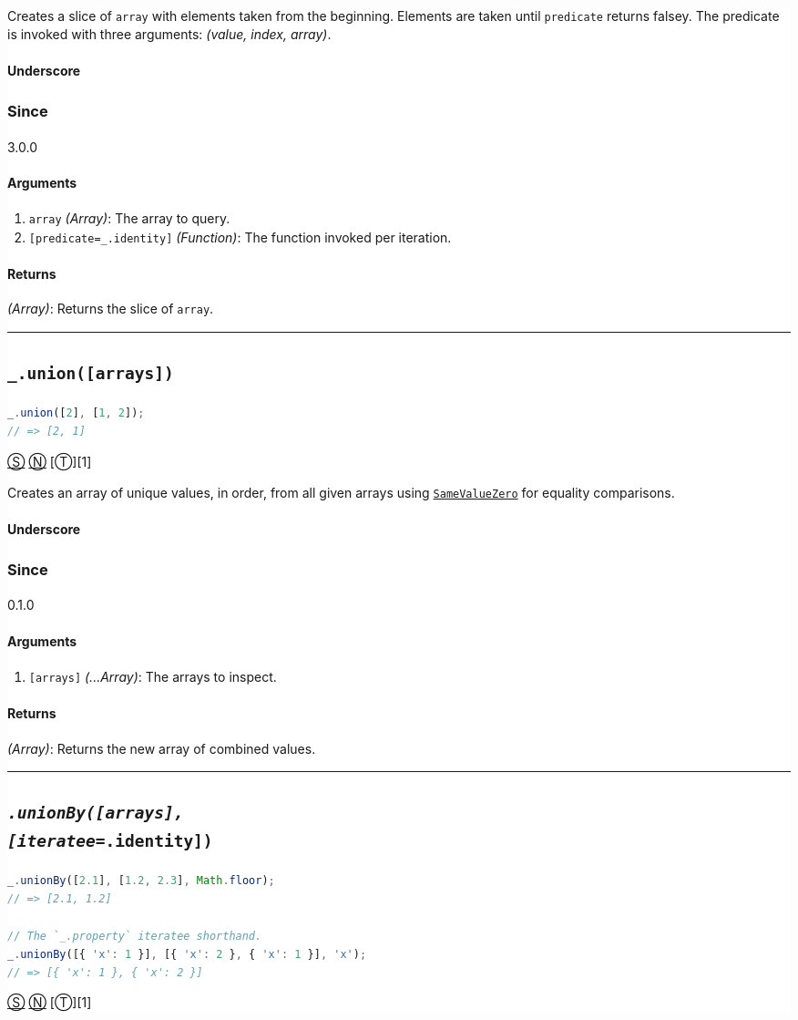Creates a slice of `array` with elements taken from the beginning. Elements
are taken until `predicate` returns falsey. The predicate is invoked with
three arguments: *(value, index, array)*.

#### Underscore

### Since
3.0.0

#### Arguments
1. `array` *(Array)*: The array to query.
2. `[predicate=_.identity]` *(Function)*: The function invoked per iteration.

#### Returns
*(Array)*: Returns the slice of `array`.



---





## <a name="_unionarrays"><code>_.union([arrays])</code></a>
```javascript
_.union([2], [1, 2]);
// => [2, 1]
```
[&#x24C8;](https://github.com/lodash/lodash/blob/4.17.3/lodash.js#L8327 "View in source") [&#x24C3;](https://www.npmjs.com/package/lodash.union "See the npm package") [&#x24C9;][1]

Creates an array of unique values, in order, from all given arrays using
[`SameValueZero`](http://ecma-international.org/ecma-262/7.0/#sec-samevaluezero)
for equality comparisons.

#### Underscore

### Since
0.1.0

#### Arguments
1. `[arrays]` *(...Array)*: The arrays to inspect.

#### Returns
*(Array)*: Returns the new array of combined values.



---





## <a name="_unionbyarrays-iteratee_identity"><code>_.unionBy([arrays], [iteratee=_.identity])</code></a>
```javascript
_.unionBy([2.1], [1.2, 2.3], Math.floor);
// => [2.1, 1.2]

// The `_.property` iteratee shorthand.
_.unionBy([{ 'x': 1 }], [{ 'x': 2 }, { 'x': 1 }], 'x');
// => [{ 'x': 1 }, { 'x': 2 }]
```
[&#x24C8;](https://github.com/lodash/lodash/blob/4.17.3/lodash.js#L8354 "View in source") [&#x24C3;](https://www.npmjs.com/package/lodash.unionby "See the npm package") [&#x24C9;][1]
